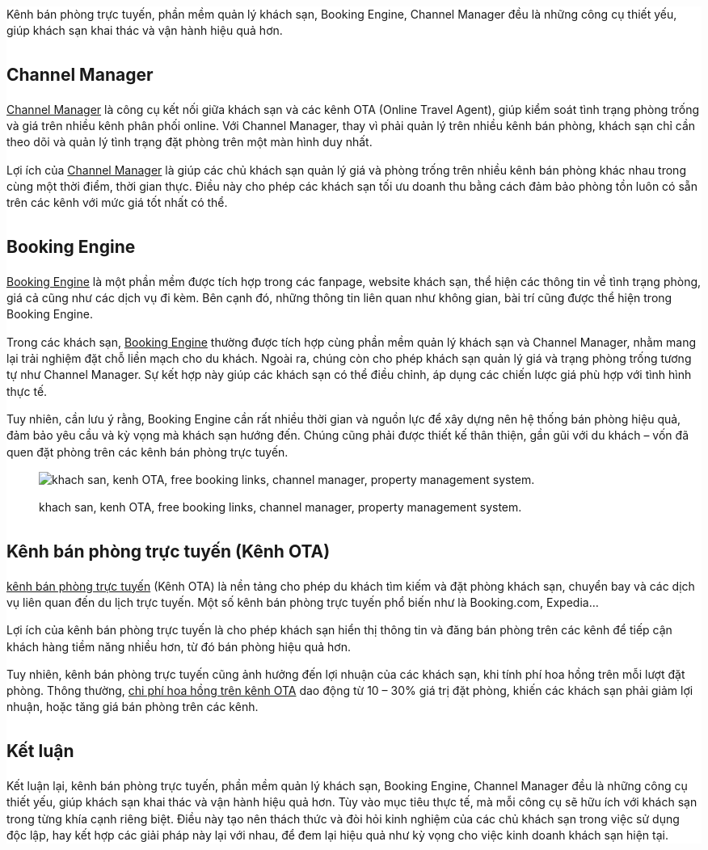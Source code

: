 Kênh bán phòng trực tuyến, phần mềm quản lý khách sạn, Booking Engine, Channel Manager đều là những công cụ thiết yếu, giúp khách sạn khai thác và vận hành hiệu quả hơn.

## Channel Manager

[Channel Manager](https://nhavantuonglai.com/article) là công cụ kết nối giữa khách sạn và các kênh OTA (Online Travel Agent), giúp kiểm soát tình trạng phòng trống và giá trên nhiều kênh phân phối online. Với Channel Manager, thay vì phải quản lý trên nhiều kênh bán phòng, khách sạn chỉ cần theo dõi và quản lý tình trạng đặt phòng trên một màn hình duy nhất.

Lợi ích của [Channel Manager](https://nhavantuonglai.com/article) là giúp các chủ khách sạn quản lý giá và phòng trống trên nhiều kênh bán phòng khác nhau trong cùng một thời điểm, thời gian thực. Điều này cho phép các khách sạn tối ưu doanh thu bằng cách đảm bảo phòng tồn luôn có sẵn trên các kênh với mức giá tốt nhất có thể.

## Booking Engine

[Booking Engine](https://nhavantuonglai.com/article) là một phần mềm được tích hợp trong các fanpage, website khách sạn, thể hiện các thông tin về tình trạng phòng, giá cả cũng như các dịch vụ đi kèm. Bên cạnh đó, những thông tin liên quan như không gian, bài trí cũng được thể hiện trong Booking Engine.

Trong các khách sạn, [Booking Engine](https://nhavantuonglai.com/article) thường được tích hợp cùng phần mềm quản lý khách sạn và Channel Manager, nhằm mang lại trải nghiệm đặt chỗ liền mạch cho du khách. Ngoài ra, chúng còn cho phép khách sạn quản lý giá và trạng phòng trống tương tự như Channel Manager. Sự kết hợp này giúp các khách sạn có thể điều chỉnh, áp dụng các chiến lược giá phù hợp với tình hình thực tế.

Tuy nhiên, cần lưu ý rằng, Booking Engine cần rất nhiều thời gian và nguồn lực để xây dựng nên hệ thống bán phòng hiệu quả, đảm bảo yêu cầu và kỳ vọng mà khách sạn hướng đến. Chúng cũng phải được thiết kế thân thiện, gần gũi với du khách – vốn đã quen đặt phòng trên các kênh bán phòng trực tuyến.

<figure><img src="https://banmaixanh.vercel.app/image/article/khach-san-075.jpg" alt="khach san, kenh OTA, free booking links, channel manager, property management system." title="khach-san" height=100% width=100%><figcaption></p>khach san, kenh OTA, free booking links, channel manager, property management system.</p></figcaption></figure>

## Kênh bán phòng trực tuyến (Kênh OTA)

[kênh bán phòng trực tuyến](https://nhavantuonglai.com/article) (Kênh OTA) là nền tảng cho phép du khách tìm kiếm và đặt phòng khách sạn, chuyển bay và các dịch vụ liên quan đến du lịch trực tuyến. Một số kênh bán phòng trực tuyến phổ biến như là Booking.com, Expedia…

Lợi ích của kênh bán phòng trực tuyến là cho phép khách sạn hiển thị thông tin và đăng bán phòng trên các kênh để tiếp cận khách hàng tiềm năng nhiều hơn, từ đó bán phòng hiệu quả hơn.

Tuy nhiên, kênh bán phòng trực tuyến cũng ảnh hưởng đến lợi nhuận của các khách sạn, khi tính phí hoa hồng trên mỗi lượt đặt phòng. Thông thường, [chi phí hoa hồng trên kênh OTA](https://nhavantuonglai.com/article) dao động từ 10 – 30% giá trị đặt phòng, khiến các khách sạn phải giảm lợi nhuận, hoặc tăng giá bán phòng trên các kênh.

## Kết luận

Kết luận lại, kênh bán phòng trực tuyến, phần mềm quản lý khách sạn, Booking Engine, Channel Manager đều là những công cụ thiết yếu, giúp khách sạn khai thác và vận hành hiệu quả hơn. Tùy vào mục tiêu thực tế, mà mỗi công cụ sẽ hữu ích với khách sạn trong từng khía cạnh riêng biệt. Điều này tạo nên thách thức và đòi hỏi kinh nghiệm của các chủ khách sạn trong việc sử dụng độc lập, hay kết hợp các giải pháp này lại với nhau, để đem lại hiệu quả như kỳ vọng cho việc kinh doanh khách sạn hiện tại.
